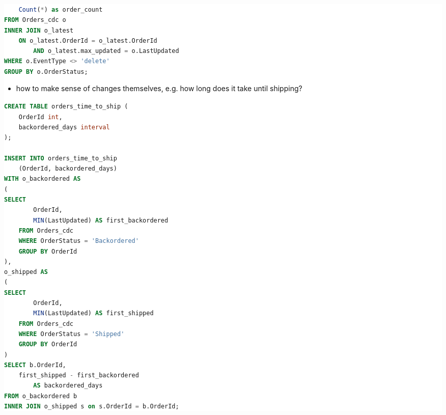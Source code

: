 ```sql
    Count(*) as order_count
FROM Orders_cdc o
INNER JOIN o_latest
    ON o_latest.OrderId = o_latest.OrderId
        AND o_latest.max_updated = o.LastUpdated
WHERE o.EventType <> 'delete'
GROUP BY o.OrderStatus;
```

* how to make sense of changes themselves, e.g. how long does it take until shipping?

```sql
CREATE TABLE orders_time_to_ship (
    OrderId int,
    backordered_days interval
);

INSERT INTO orders_time_to_ship
    (OrderId, backordered_days)
WITH o_backordered AS
(
SELECT
        OrderId,
        MIN(LastUpdated) AS first_backordered
    FROM Orders_cdc
    WHERE OrderStatus = 'Backordered'
    GROUP BY OrderId
),
o_shipped AS
(
SELECT
        OrderId,
        MIN(LastUpdated) AS first_shipped
    FROM Orders_cdc
    WHERE OrderStatus = 'Shipped'
    GROUP BY OrderId
)
SELECT b.OrderId,
    first_shipped - first_backordered
        AS backordered_days
FROM o_backordered b
INNER JOIN o_shipped s on s.OrderId = b.OrderId;
```
